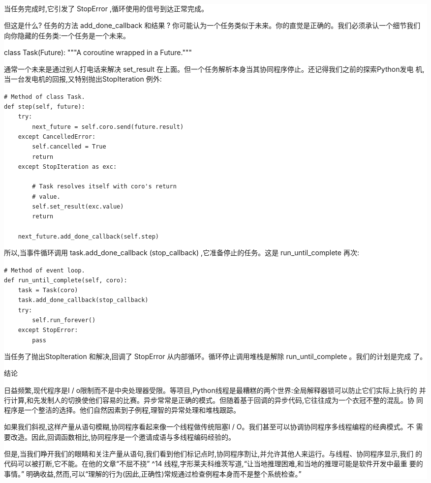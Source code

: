 当任务完成时,它引发了 StopError ,循环使用的信号到达正常完成。

但这是什么? 任务的方法 add_done_callback 和结果 ? 你可能认为一个任务类似于未来。你的直觉是正确的。我们必须承认一个细节我们
向你隐藏的任务类:一个任务是一个未来。

class Task(Future):
    """A coroutine wrapped in a Future."""

通常一个未来是通过别人打电话来解决 set_result 在上面。但一个任务解析本身当其协同程序停止。还记得我们之前的探索Python发电
机,当一台发电机的回报,又特别抛出StopIteration 例外:

    # Method of class Task.
    def step(self, future):
        try:
            next_future = self.coro.send(future.result)
        except CancelledError:
            self.cancelled = True
            return
        except StopIteration as exc:

            # Task resolves itself with coro's return
            # value.
            self.set_result(exc.value)
            return

        next_future.add_done_callback(self.step)

所以,当事件循环调用 task.add_done_callback (stop_callback) ,它准备停止的任务。这是 run_until_complete 再次:

    # Method of event loop.
    def run_until_complete(self, coro):
        task = Task(coro)
        task.add_done_callback(stop_callback)
        try:
            self.run_forever()
        except StopError:
            pass

当任务了抛出StopIteration 和解决,回调了 StopError 从内部循环。循环停止调用堆栈是解除 run_until_complete 。我们的计划是完成
了。

结论

日益频繁,现代程序是I / o限制而不是中央处理器受限。等项目,Python线程是最糟糕的两个世界:全局解释器锁可以防止它们实际上执行的
并行计算,和先发制人的切换使他们容易的比赛。异步常常是正确的模式。但随着基于回调的异步代码,它往往成为一个衣冠不整的混乱。协
同程序是一个整洁的选择。他们自然因素到子例程,理智的异常处理和堆栈跟踪。

如果我们斜视,这样产量从语句模糊,协同程序看起来像一个线程做传统阻塞I / O。我们甚至可以协调协同程序多线程编程的经典模式。不
需要改造。因此,回调函数相比,协同程序是一个邀请成语与多线程编码经验的。

但是,当我们睁开我们的眼睛和关注产量从语句,我们看到他们标记点时,协同程序割让,并允许其他人来运行。与线程、协同程序显示,我们
的代码可以被打断,它不能。在他的文章“不屈不挠” ^14 线程,字形莱夫科维茨写道,“让当地推理困难,和当地的推理可能是软件开发中最重
要的事情。” 明确收益,然而,可以“理解的行为(因此,正确性)常规通过检查例程本身而不是整个系统检查。”
